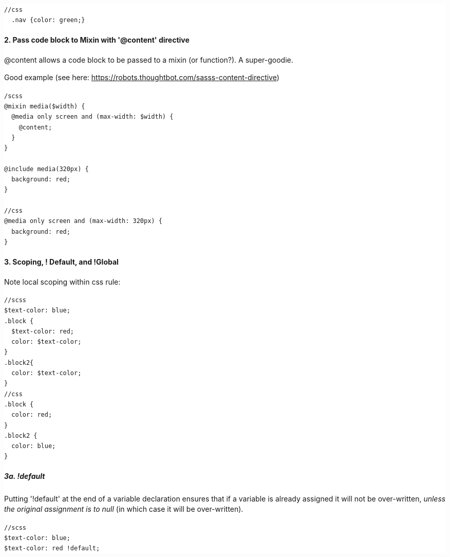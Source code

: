    //css
      .nav {color: green;}



#### 2.  Pass code block to Mixin with '@content' directive

@content allows a code block to be passed to a mixin (or function?). A super-goodie. 

Good example (see here: https://robots.thoughtbot.com/sasss-content-directive)

    /scss
    @mixin media($width) {
      @media only screen and (max-width: $width) {
        @content;
      }
    }
    
    @include media(320px) {
      background: red;
    }
    
    //css
    @media only screen and (max-width: 320px) {
      background: red;
    }

#### 3.  Scoping, ! Default,  and !Global

Note local scoping within css rule: 

    //scss
    $text-color: blue;
    .block {
      $text-color: red;
      color: $text-color;
    }
    .block2{
      color: $text-color;
    }
    //css
    .block {
      color: red;
    }
    .block2 {
      color: blue;
    }
##### 3a. !default

Putting '!default' at the end of a variable declaration ensures that if a variable is already assigned it will not be over-written, *unless the original assignment is to null*  (in which case it will be over-written). 

    //scss
    $text-color: blue;
    $text-color: red !default;
    